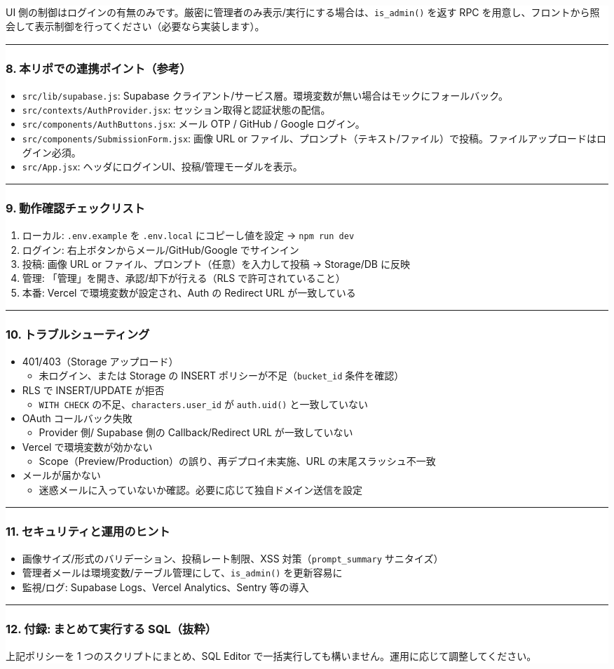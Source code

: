 UI 側の制御はログインの有無のみです。厳密に管理者のみ表示/実行にする場合は、`is_admin()` を返す RPC を用意し、フロントから照会して表示制御を行ってください（必要なら実装します）。

---

### 8. 本リポでの連携ポイント（参考）
- `src/lib/supabase.js`: Supabase クライアント/サービス層。環境変数が無い場合はモックにフォールバック。
- `src/contexts/AuthProvider.jsx`: セッション取得と認証状態の配信。
- `src/components/AuthButtons.jsx`: メール OTP / GitHub / Google ログイン。
- `src/components/SubmissionForm.jsx`: 画像 URL or ファイル、プロンプト（テキスト/ファイル）で投稿。ファイルアップロードはログイン必須。
- `src/App.jsx`: ヘッダにログインUI、投稿/管理モーダルを表示。

---

### 9. 動作確認チェックリスト
1) ローカル: `.env.example` を `.env.local` にコピーし値を設定 → `npm run dev`
2) ログイン: 右上ボタンからメール/GitHub/Google でサインイン
3) 投稿: 画像 URL or ファイル、プロンプト（任意）を入力して投稿 → Storage/DB に反映
4) 管理: 「管理」を開き、承認/却下が行える（RLS で許可されていること）
5) 本番: Vercel で環境変数が設定され、Auth の Redirect URL が一致している

---

### 10. トラブルシューティング
- 401/403（Storage アップロード）
  - 未ログイン、または Storage の INSERT ポリシーが不足（`bucket_id` 条件を確認）
- RLS で INSERT/UPDATE が拒否
  - `WITH CHECK` の不足、`characters.user_id` が `auth.uid()` と一致していない
- OAuth コールバック失敗
  - Provider 側/ Supabase 側の Callback/Redirect URL が一致していない
- Vercel で環境変数が効かない
  - Scope（Preview/Production）の誤り、再デプロイ未実施、URL の末尾スラッシュ不一致
- メールが届かない
  - 迷惑メールに入っていないか確認。必要に応じて独自ドメイン送信を設定

---

### 11. セキュリティと運用のヒント
- 画像サイズ/形式のバリデーション、投稿レート制限、XSS 対策（`prompt_summary` サニタイズ）
- 管理者メールは環境変数/テーブル管理にして、`is_admin()` を更新容易に
- 監視/ログ: Supabase Logs、Vercel Analytics、Sentry 等の導入

---

### 12. 付録: まとめて実行する SQL（抜粋）
上記ポリシーを 1 つのスクリプトにまとめ、SQL Editor で一括実行しても構いません。運用に応じて調整してください。
